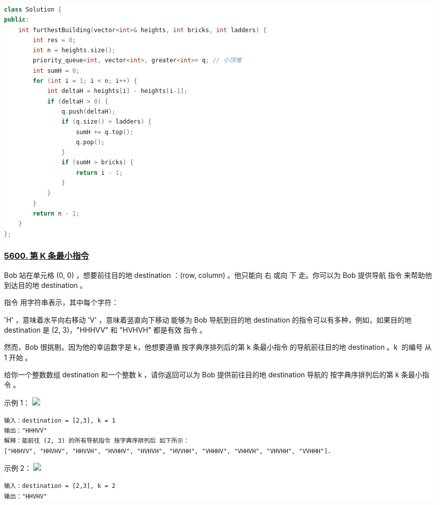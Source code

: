 ```c++
class Solution {
public:
    int furthestBuilding(vector<int>& heights, int bricks, int ladders) {
        int res = 0;
        int n = heights.size();
        priority_queue<int, vector<int>, greater<int>> q; // 小顶堆
        int sumH = 0;
        for (int i = 1; i < n; i++) {
            int deltaH = heights[i] - heights[i-1];
            if (deltaH > 0) {
                q.push(deltaH);
                if (q.size() > ladders) {
                    sumH += q.top();
                    q.pop();
                }
                if (sumH > bricks) {
                    return i - 1;
                }
            }
        }
        return n - 1;
    }
};
```

### [5600. 第 K 条最小指令](https://leetcode-cn.com/problems/kth-smallest-instructions/)

Bob 站在单元格 (0, 0) ，想要前往目的地 destination ：(row, column) 。他只能向 右 或向 下 走。你可以为 Bob 提供导航 指令 来帮助他到达目的地 destination 。

指令 用字符串表示，其中每个字符：

'H' ，意味着水平向右移动
'V' ，意味着竖直向下移动
能够为 Bob 导航到目的地 destination 的指令可以有多种，例如，如果目的地 destination 是 (2, 3)，"HHHVV" 和 "HVHVH" 都是有效 指令 。

然而，Bob 很挑剔。因为他的幸运数字是 k，他想要遵循 按字典序排列后的第 k 条最小指令 的导航前往目的地 destination 。k  的编号 从 1 开始 。

给你一个整数数组 destination 和一个整数 k ，请你返回可以为 Bob 提供前往目的地 destination 导航的 按字典序排列后的第 k 条最小指令 。

示例 1：
![](https://assets.leetcode-cn.com/aliyun-lc-upload/uploads/2020/11/01/ex1.png)
```
输入：destination = [2,3], k = 1
输出："HHHVV"
解释：能前往 (2, 3) 的所有导航指令 按字典序排列后 如下所示：
["HHHVV", "HHVHV", "HHVVH", "HVHHV", "HVHVH", "HVVHH", "VHHHV", "VHHVH", "VHVHH", "VVHHH"].
```

示例 2：
![](https://assets.leetcode-cn.com/aliyun-lc-upload/uploads/2020/11/01/ex2.png)
```
输入：destination = [2,3], k = 2
输出："HHVHV"
```
